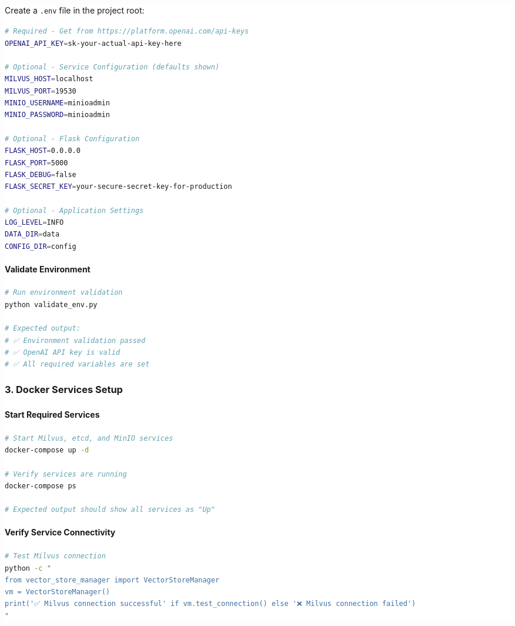 Create a `.env` file in the project root:

```bash
# Required - Get from https://platform.openai.com/api-keys
OPENAI_API_KEY=sk-your-actual-api-key-here

# Optional - Service Configuration (defaults shown)
MILVUS_HOST=localhost
MILVUS_PORT=19530
MINIO_USERNAME=minioadmin
MINIO_PASSWORD=minioadmin

# Optional - Flask Configuration
FLASK_HOST=0.0.0.0
FLASK_PORT=5000
FLASK_DEBUG=false
FLASK_SECRET_KEY=your-secure-secret-key-for-production

# Optional - Application Settings
LOG_LEVEL=INFO
DATA_DIR=data
CONFIG_DIR=config
```

#### Validate Environment

```bash
# Run environment validation
python validate_env.py

# Expected output:
# ✅ Environment validation passed
# ✅ OpenAI API key is valid
# ✅ All required variables are set
```

### 3. Docker Services Setup

#### Start Required Services

```bash
# Start Milvus, etcd, and MinIO services
docker-compose up -d

# Verify services are running
docker-compose ps

# Expected output should show all services as "Up"
```

#### Verify Service Connectivity

```bash
# Test Milvus connection
python -c "
from vector_store_manager import VectorStoreManager
vm = VectorStoreManager()
print('✅ Milvus connection successful' if vm.test_connection() else '❌ Milvus connection failed')
"
```
